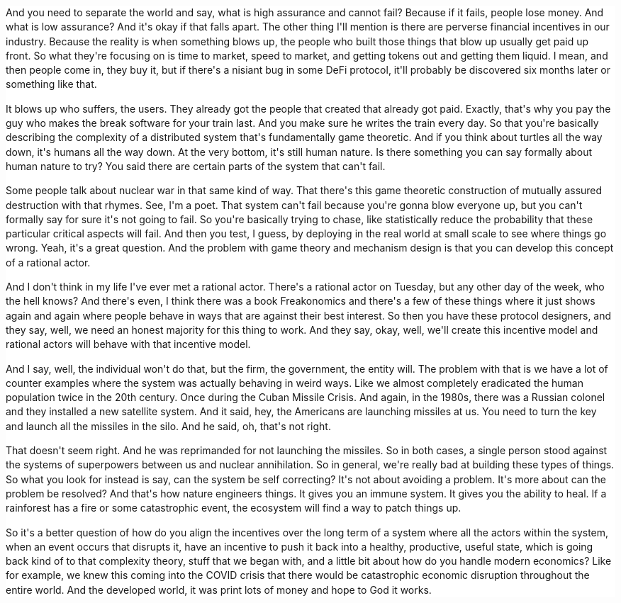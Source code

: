 And you need to separate the world and say, what is high assurance and cannot fail? Because if it fails, people lose money. And what is low assurance? And it's okay if that falls apart. The other thing I'll mention is there are perverse financial incentives in our industry. Because the reality is when something blows up, the people who built those things that blow up usually get paid up front. So what they're focusing on is time to market, speed to market, and getting tokens out and getting them liquid. I mean, and then people come in, they buy it, but if there's a nisiant bug in some DeFi protocol, it'll probably be discovered six months later or something like that.

It blows up who suffers, the users. They already got the people that created that already got paid. Exactly, that's why you pay the guy who makes the break software for your train last. And you make sure he writes the train every day. So that you're basically describing the complexity of a distributed system that's fundamentally game theoretic. And if you think about turtles all the way down, it's humans all the way down. At the very bottom, it's still human nature. Is there something you can say formally about human nature to try? You said there are certain parts of the system that can't fail.

Some people talk about nuclear war in that same kind of way. That there's this game theoretic construction of mutually assured destruction with that rhymes. See, I'm a poet. That system can't fail because you're gonna blow everyone up, but you can't formally say for sure it's not going to fail. So you're basically trying to chase, like statistically reduce the probability that these particular critical aspects will fail. And then you test, I guess, by deploying in the real world at small scale to see where things go wrong. Yeah, it's a great question. And the problem with game theory and mechanism design is that you can develop this concept of a rational actor.

And I don't think in my life I've ever met a rational actor. There's a rational actor on Tuesday, but any other day of the week, who the hell knows? And there's even, I think there was a book Freakonomics and there's a few of these things where it just shows again and again where people behave in ways that are against their best interest. So then you have these protocol designers, and they say, well, we need an honest majority for this thing to work. And they say, okay, well, we'll create this incentive model and rational actors will behave with that incentive model.

And I say, well, the individual won't do that, but the firm, the government, the entity will. The problem with that is we have a lot of counter examples where the system was actually behaving in weird ways. Like we almost completely eradicated the human population twice in the 20th century. Once during the Cuban Missile Crisis. And again, in the 1980s, there was a Russian colonel and they installed a new satellite system. And it said, hey, the Americans are launching missiles at us. You need to turn the key and launch all the missiles in the silo. And he said, oh, that's not right.

That doesn't seem right. And he was reprimanded for not launching the missiles. So in both cases, a single person stood against the systems of superpowers between us and nuclear annihilation. So in general, we're really bad at building these types of things. So what you look for instead is say, can the system be self correcting? It's not about avoiding a problem. It's more about can the problem be resolved? And that's how nature engineers things. It gives you an immune system. It gives you the ability to heal. If a rainforest has a fire or some catastrophic event, the ecosystem will find a way to patch things up.

So it's a better question of how do you align the incentives over the long term of a system where all the actors within the system, when an event occurs that disrupts it, have an incentive to push it back into a healthy, productive, useful state, which is going back kind of to that complexity theory, stuff that we began with, and a little bit about how do you handle modern economics? Like for example, we knew this coming into the COVID crisis that there would be catastrophic economic disruption throughout the entire world. And the developed world, it was print lots of money and hope to God it works.

